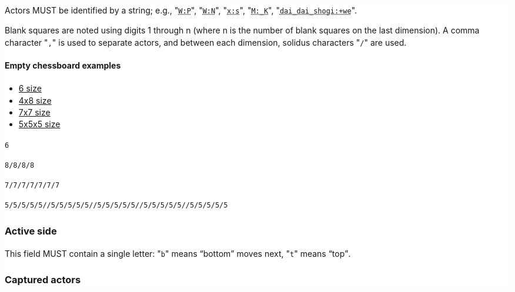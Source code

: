 Actors MUST be identified by a string; e.g., "<abbr title="Western Pawn, White">`W:P`</abbr>", "<abbr title="Western Knight, White">`W:N`</abbr>", "<abbr title="Xiangqi Soldier, Black">`x:s`</abbr>", "<abbr title="Makruk King, White">`M:_K`</abbr>", "<abbr title="Dai dai Shogi promoted White elephant, Gote">`dai_dai_shogi:+we`</abbr>".

Blank squares are noted using digits 1 through n (where n is the number of blank squares on the last dimension).  A comma character "`,`" is used to separate actors, and between each dimension, solidus characters "`/`" are used.

#### Empty chessboard examples

<ul class="nav nav-tabs">
  <li class="active">
    <a href="#data_fields-board_state-empty_chessboard_examples-6_size" data-toggle="tab">6 size</a>
  </li>

  <li>
    <a href="#data_fields-board_state-empty_chessboard_examples-4x8_size" data-toggle="tab">4x8 size</a>
  </li>

  <li>
    <a href="#data_fields-board_state-empty_chessboard_examples-7x7_size" data-toggle="tab">7x7 size</a>
  </li>

  <li>
    <a href="#data_fields-board_state-empty_chessboard_examples-5x5x5_size" data-toggle="tab">5x5x5 size</a>
  </li>
</ul>

<div class="tab-content">
  <div class="tab-pane fade active in" id="data_fields-board_state-empty_chessboard_examples-6_size">
    <pre><code class="feen">6</code></pre>
  </div>

  <div class="tab-pane fade" id="data_fields-board_state-empty_chessboard_examples-4x8_size">
    <pre><code class="feen">8/8/8/8</code></pre>
  </div>

  <div class="tab-pane fade" id="data_fields-board_state-empty_chessboard_examples-7x7_size">
    <pre><code class="feen">7/7/7/7/7/7/7</code></pre>
  </div>

  <div class="tab-pane fade" id="data_fields-board_state-empty_chessboard_examples-5x5x5_size">
    <pre><code class="feen">5/5/5/5/5//5/5/5/5/5//5/5/5/5/5//5/5/5/5/5//5/5/5/5/5</code></pre>
  </div>
</div>

### Active side

This field MUST contain a single letter: "`b`" means <q>bottom</q> moves next, "`t`" means <q>top</q>.

### Captured actors
